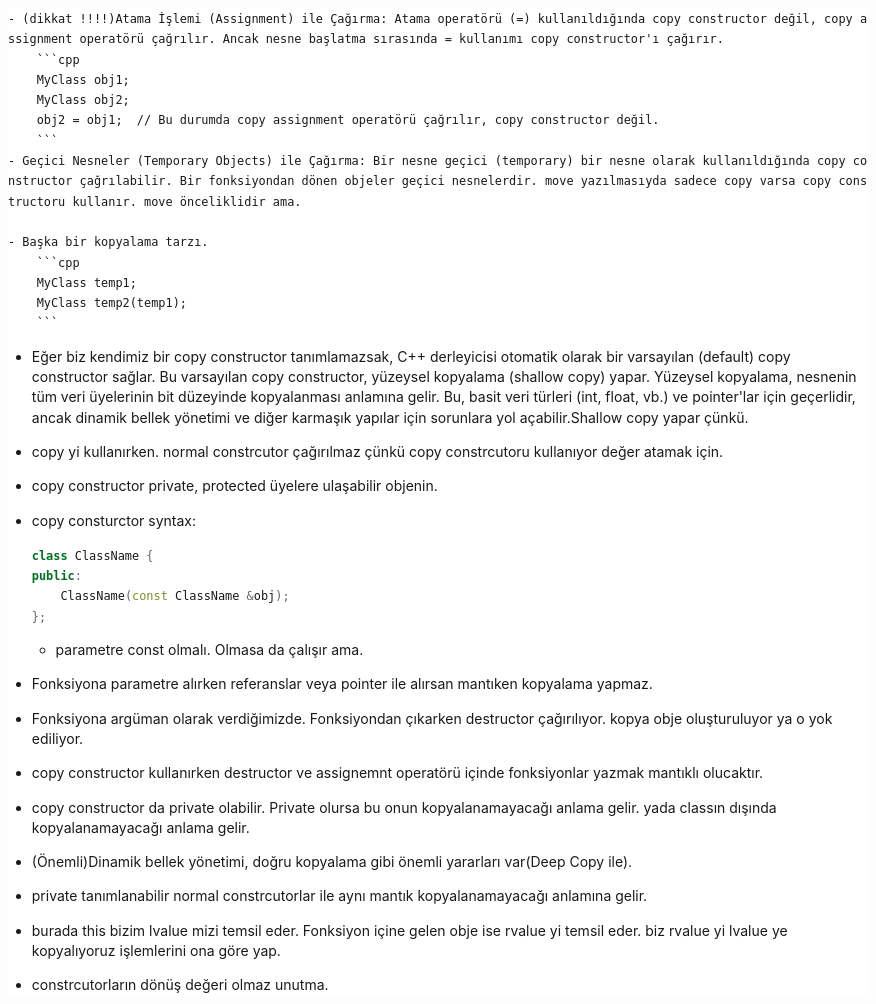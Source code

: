     - (dikkat !!!!)Atama İşlemi (Assignment) ile Çağırma: Atama operatörü (=) kullanıldığında copy constructor değil, copy assignment operatörü çağrılır. Ancak nesne başlatma sırasında = kullanımı copy constructor'ı çağırır.
        ```cpp
        MyClass obj1;
        MyClass obj2;
        obj2 = obj1;  // Bu durumda copy assignment operatörü çağrılır, copy constructor değil.
        ```
    - Geçici Nesneler (Temporary Objects) ile Çağırma: Bir nesne geçici (temporary) bir nesne olarak kullanıldığında copy constructor çağrılabilir. Bir fonksiyondan dönen objeler geçici nesnelerdir. move yazılmasıyda sadece copy varsa copy constructoru kullanır. move önceliklidir ama.

    - Başka bir kopyalama tarzı.
        ```cpp
        MyClass temp1;  
        MyClass temp2(temp1);
        ```

- Eğer biz kendimiz bir copy constructor tanımlamazsak, C++ derleyicisi otomatik olarak bir varsayılan (default) copy constructor sağlar. Bu varsayılan copy constructor, yüzeysel kopyalama (shallow copy) yapar. Yüzeysel kopyalama, nesnenin tüm veri üyelerinin bit düzeyinde kopyalanması anlamına gelir. Bu, basit veri türleri (int, float, vb.) ve pointer'lar için geçerlidir, ancak dinamik bellek yönetimi ve diğer karmaşık yapılar için sorunlara yol açabilir.Shallow copy yapar çünkü.

- copy yi kullanırken. normal constrcutor çağırılmaz çünkü copy constrcutoru kullanıyor değer atamak için.

- copy constructor private, protected üyelere ulaşabilir objenin.

- copy consturctor syntax:
    ```cpp
    class ClassName {
    public:
        ClassName(const ClassName &obj);
    };
    ```
    - parametre const olmalı. Olmasa da çalışır ama.

- Fonksiyona parametre alırken referanslar veya pointer ile alırsan mantıken kopyalama yapmaz.

- Fonksiyona argüman olarak verdiğimizde. Fonksiyondan çıkarken destructor çağırılıyor. kopya obje oluşturuluyor ya o yok ediliyor.

- copy constructor kullanırken destructor ve assignemnt operatörü içinde fonksiyonlar yazmak mantıklı olucaktır.

- copy constructor da private olabilir. Private olursa bu onun kopyalanamayacağı anlama gelir. yada classın dışında kopyalanamayacağı anlama gelir.

- (Önemli)Dinamik bellek yönetimi, doğru kopyalama gibi önemli yararları var(Deep Copy ile).

- private tanımlanabilir normal constrcutorlar ile aynı mantık kopyalanamayacağı anlamına gelir.

- burada this bizim lvalue mizi temsil eder. Fonksiyon içine gelen obje ise rvalue yi temsil eder. biz rvalue yi lvalue ye kopyalıyoruz işlemlerini ona göre yap.

- constrcutorların dönüş değeri olmaz unutma.
